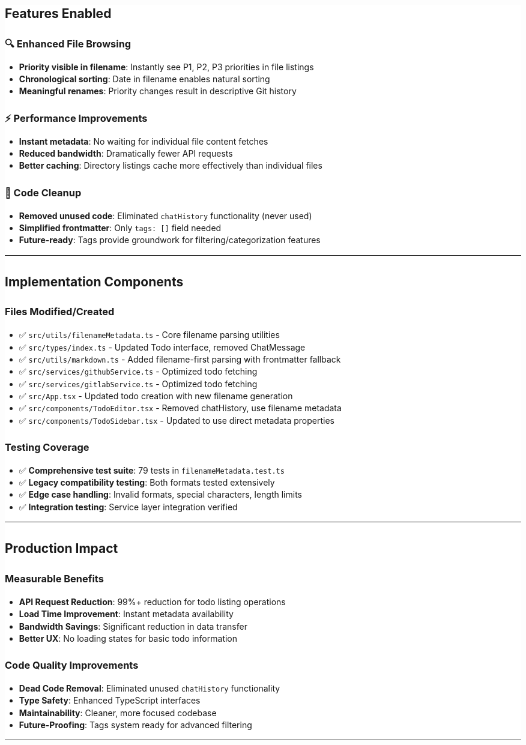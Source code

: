 
## Features Enabled

### 🔍 Enhanced File Browsing
- **Priority visible in filename**: Instantly see P1, P2, P3 priorities in file listings
- **Chronological sorting**: Date in filename enables natural sorting
- **Meaningful renames**: Priority changes result in descriptive Git history

### ⚡ Performance Improvements
- **Instant metadata**: No waiting for individual file content fetches
- **Reduced bandwidth**: Dramatically fewer API requests
- **Better caching**: Directory listings cache more effectively than individual files

### 🧹 Code Cleanup
- **Removed unused code**: Eliminated `chatHistory` functionality (never used)
- **Simplified frontmatter**: Only `tags: []` field needed
- **Future-ready**: Tags provide groundwork for filtering/categorization features

---

## Implementation Components

### Files Modified/Created
- ✅ `src/utils/filenameMetadata.ts` - Core filename parsing utilities
- ✅ `src/types/index.ts` - Updated Todo interface, removed ChatMessage
- ✅ `src/utils/markdown.ts` - Added filename-first parsing with frontmatter fallback
- ✅ `src/services/githubService.ts` - Optimized todo fetching
- ✅ `src/services/gitlabService.ts` - Optimized todo fetching  
- ✅ `src/App.tsx` - Updated todo creation with new filename generation
- ✅ `src/components/TodoEditor.tsx` - Removed chatHistory, use filename metadata
- ✅ `src/components/TodoSidebar.tsx` - Updated to use direct metadata properties

### Testing Coverage
- ✅ **Comprehensive test suite**: 79 tests in `filenameMetadata.test.ts`
- ✅ **Legacy compatibility testing**: Both formats tested extensively
- ✅ **Edge case handling**: Invalid formats, special characters, length limits
- ✅ **Integration testing**: Service layer integration verified

---

## Production Impact

### Measurable Benefits
- **API Request Reduction**: 99%+ reduction for todo listing operations
- **Load Time Improvement**: Instant metadata availability
- **Bandwidth Savings**: Significant reduction in data transfer
- **Better UX**: No loading states for basic todo information

### Code Quality Improvements
- **Dead Code Removal**: Eliminated unused `chatHistory` functionality
- **Type Safety**: Enhanced TypeScript interfaces  
- **Maintainability**: Cleaner, more focused codebase
- **Future-Proofing**: Tags system ready for advanced filtering

---